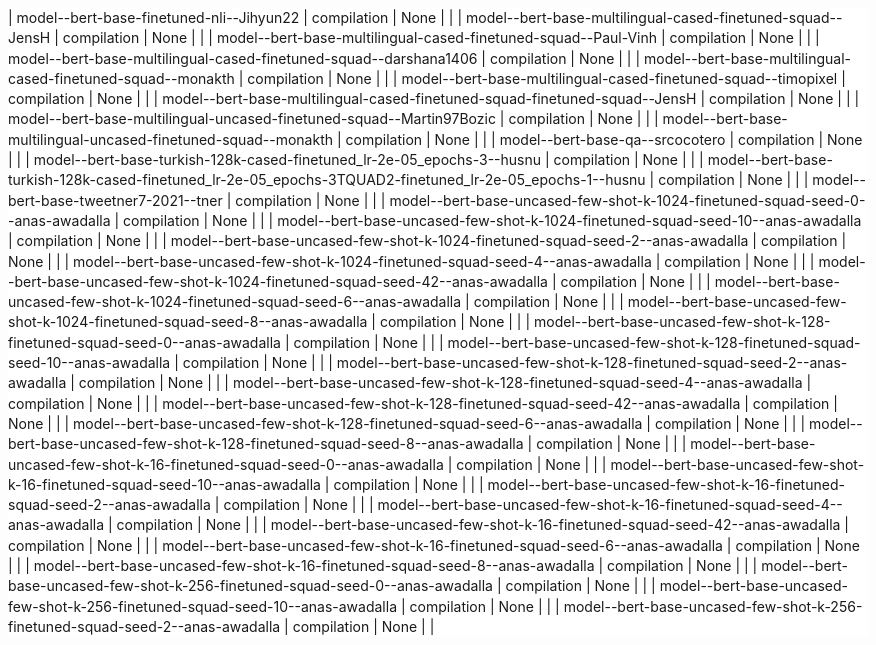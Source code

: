 | model--bert-base-finetuned-nli--Jihyun22 | compilation | None | |
| model--bert-base-multilingual-cased-finetuned-squad--JensH | compilation | None | |
| model--bert-base-multilingual-cased-finetuned-squad--Paul-Vinh | compilation | None | |
| model--bert-base-multilingual-cased-finetuned-squad--darshana1406 | compilation | None | |
| model--bert-base-multilingual-cased-finetuned-squad--monakth | compilation | None | |
| model--bert-base-multilingual-cased-finetuned-squad--timopixel | compilation | None | |
| model--bert-base-multilingual-cased-finetuned-squad-finetuned-squad--JensH | compilation | None | |
| model--bert-base-multilingual-uncased-finetuned-squad--Martin97Bozic | compilation | None | |
| model--bert-base-multilingual-uncased-finetuned-squad--monakth | compilation | None | |
| model--bert-base-qa--srcocotero | compilation | None | |
| model--bert-base-turkish-128k-cased-finetuned_lr-2e-05_epochs-3--husnu | compilation | None | |
| model--bert-base-turkish-128k-cased-finetuned_lr-2e-05_epochs-3TQUAD2-finetuned_lr-2e-05_epochs-1--husnu | compilation | None | |
| model--bert-base-tweetner7-2021--tner | compilation | None | |
| model--bert-base-uncased-few-shot-k-1024-finetuned-squad-seed-0--anas-awadalla | compilation | None | |
| model--bert-base-uncased-few-shot-k-1024-finetuned-squad-seed-10--anas-awadalla | compilation | None | |
| model--bert-base-uncased-few-shot-k-1024-finetuned-squad-seed-2--anas-awadalla | compilation | None | |
| model--bert-base-uncased-few-shot-k-1024-finetuned-squad-seed-4--anas-awadalla | compilation | None | |
| model--bert-base-uncased-few-shot-k-1024-finetuned-squad-seed-42--anas-awadalla | compilation | None | |
| model--bert-base-uncased-few-shot-k-1024-finetuned-squad-seed-6--anas-awadalla | compilation | None | |
| model--bert-base-uncased-few-shot-k-1024-finetuned-squad-seed-8--anas-awadalla | compilation | None | |
| model--bert-base-uncased-few-shot-k-128-finetuned-squad-seed-0--anas-awadalla | compilation | None | |
| model--bert-base-uncased-few-shot-k-128-finetuned-squad-seed-10--anas-awadalla | compilation | None | |
| model--bert-base-uncased-few-shot-k-128-finetuned-squad-seed-2--anas-awadalla | compilation | None | |
| model--bert-base-uncased-few-shot-k-128-finetuned-squad-seed-4--anas-awadalla | compilation | None | |
| model--bert-base-uncased-few-shot-k-128-finetuned-squad-seed-42--anas-awadalla | compilation | None | |
| model--bert-base-uncased-few-shot-k-128-finetuned-squad-seed-6--anas-awadalla | compilation | None | |
| model--bert-base-uncased-few-shot-k-128-finetuned-squad-seed-8--anas-awadalla | compilation | None | |
| model--bert-base-uncased-few-shot-k-16-finetuned-squad-seed-0--anas-awadalla | compilation | None | |
| model--bert-base-uncased-few-shot-k-16-finetuned-squad-seed-10--anas-awadalla | compilation | None | |
| model--bert-base-uncased-few-shot-k-16-finetuned-squad-seed-2--anas-awadalla | compilation | None | |
| model--bert-base-uncased-few-shot-k-16-finetuned-squad-seed-4--anas-awadalla | compilation | None | |
| model--bert-base-uncased-few-shot-k-16-finetuned-squad-seed-42--anas-awadalla | compilation | None | |
| model--bert-base-uncased-few-shot-k-16-finetuned-squad-seed-6--anas-awadalla | compilation | None | |
| model--bert-base-uncased-few-shot-k-16-finetuned-squad-seed-8--anas-awadalla | compilation | None | |
| model--bert-base-uncased-few-shot-k-256-finetuned-squad-seed-0--anas-awadalla | compilation | None | |
| model--bert-base-uncased-few-shot-k-256-finetuned-squad-seed-10--anas-awadalla | compilation | None | |
| model--bert-base-uncased-few-shot-k-256-finetuned-squad-seed-2--anas-awadalla | compilation | None | |